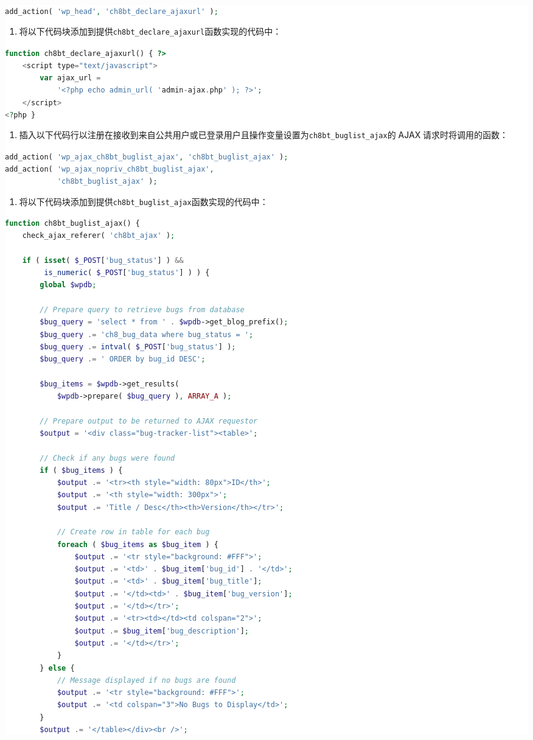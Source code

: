 ```php
add_action( 'wp_head', 'ch8bt_declare_ajaxurl' ); 
```

1.  将以下代码块添加到提供`ch8bt_declare_ajaxurl`函数实现的代码中：

```php
function ch8bt_declare_ajaxurl() { ?> 
    <script type="text/javascript"> 
        var ajax_url = 
            '<?php echo admin_url( 'admin-ajax.php' ); ?>'; 
    </script> 
<?php } 
```

1.  插入以下代码行以注册在接收到来自公共用户或已登录用户且操作变量设置为`ch8bt_buglist_ajax`的 AJAX 请求时将调用的函数：

```php
add_action( 'wp_ajax_ch8bt_buglist_ajax', 'ch8bt_buglist_ajax' ); 
add_action( 'wp_ajax_nopriv_ch8bt_buglist_ajax', 
            'ch8bt_buglist_ajax' ); 
```

1.  将以下代码块添加到提供`ch8bt_buglist_ajax`函数实现的代码中：

```php
function ch8bt_buglist_ajax() { 
    check_ajax_referer( 'ch8bt_ajax' ); 

    if ( isset( $_POST['bug_status'] ) &&
         is_numeric( $_POST['bug_status'] ) ) { 
        global $wpdb; 

        // Prepare query to retrieve bugs from database 
        $bug_query = 'select * from ' . $wpdb->get_blog_prefix(); 
        $bug_query .= 'ch8_bug_data where bug_status = '; 
        $bug_query .= intval( $_POST['bug_status'] ); 
        $bug_query .= ' ORDER by bug_id DESC'; 

        $bug_items = $wpdb->get_results(  
            $wpdb->prepare( $bug_query ), ARRAY_A ); 

        // Prepare output to be returned to AJAX requestor 
        $output = '<div class="bug-tracker-list"><table>'; 

        // Check if any bugs were found 
        if ( $bug_items ) {         
            $output .= '<tr><th style="width: 80px">ID</th>'; 
            $output .= '<th style="width: 300px">'; 
            $output .= 'Title / Desc</th><th>Version</th></tr>'; 

            // Create row in table for each bug 
            foreach ( $bug_items as $bug_item ) { 
                $output .= '<tr style="background: #FFF">'; 
                $output .= '<td>' . $bug_item['bug_id'] . '</td>'; 
                $output .= '<td>' . $bug_item['bug_title']; 
                $output .= '</td><td>' . $bug_item['bug_version']; 
                $output .= '</td></tr>'; 
                $output .= '<tr><td></td><td colspan="2">'; 
                $output .= $bug_item['bug_description']; 
                $output .= '</td></tr>'; 
            } 
        } else { 
            // Message displayed if no bugs are found 
            $output .= '<tr style="background: #FFF">'; 
            $output .= '<td colspan="3">No Bugs to Display</td>'; 
        } 
        $output .= '</table></div><br />';         
```